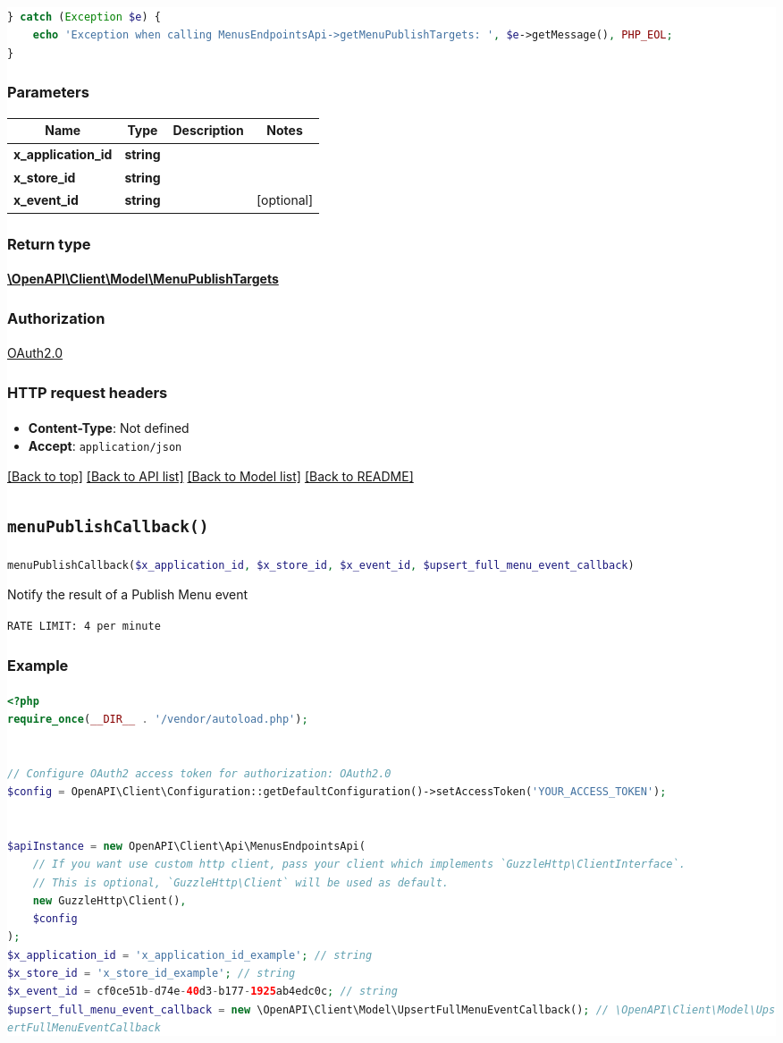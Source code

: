 ```php
} catch (Exception $e) {
    echo 'Exception when calling MenusEndpointsApi->getMenuPublishTargets: ', $e->getMessage(), PHP_EOL;
}
```

### Parameters

Name | Type | Description  | Notes
------------- | ------------- | ------------- | -------------
 **x_application_id** | **string**|  |
 **x_store_id** | **string**|  |
 **x_event_id** | **string**|  | [optional]

### Return type

[**\OpenAPI\Client\Model\MenuPublishTargets**](../Model/MenuPublishTargets.md)

### Authorization

[OAuth2.0](../../README.md#OAuth2.0)

### HTTP request headers

- **Content-Type**: Not defined
- **Accept**: `application/json`

[[Back to top]](#) [[Back to API list]](../../README.md#endpoints)
[[Back to Model list]](../../README.md#models)
[[Back to README]](../../README.md)

## `menuPublishCallback()`

```php
menuPublishCallback($x_application_id, $x_store_id, $x_event_id, $upsert_full_menu_event_callback)
```

Notify the result of a Publish Menu event

`RATE LIMIT: 4 per minute`

### Example

```php
<?php
require_once(__DIR__ . '/vendor/autoload.php');


// Configure OAuth2 access token for authorization: OAuth2.0
$config = OpenAPI\Client\Configuration::getDefaultConfiguration()->setAccessToken('YOUR_ACCESS_TOKEN');


$apiInstance = new OpenAPI\Client\Api\MenusEndpointsApi(
    // If you want use custom http client, pass your client which implements `GuzzleHttp\ClientInterface`.
    // This is optional, `GuzzleHttp\Client` will be used as default.
    new GuzzleHttp\Client(),
    $config
);
$x_application_id = 'x_application_id_example'; // string
$x_store_id = 'x_store_id_example'; // string
$x_event_id = cf0ce51b-d74e-40d3-b177-1925ab4edc0c; // string
$upsert_full_menu_event_callback = new \OpenAPI\Client\Model\UpsertFullMenuEventCallback(); // \OpenAPI\Client\Model\UpsertFullMenuEventCallback

```